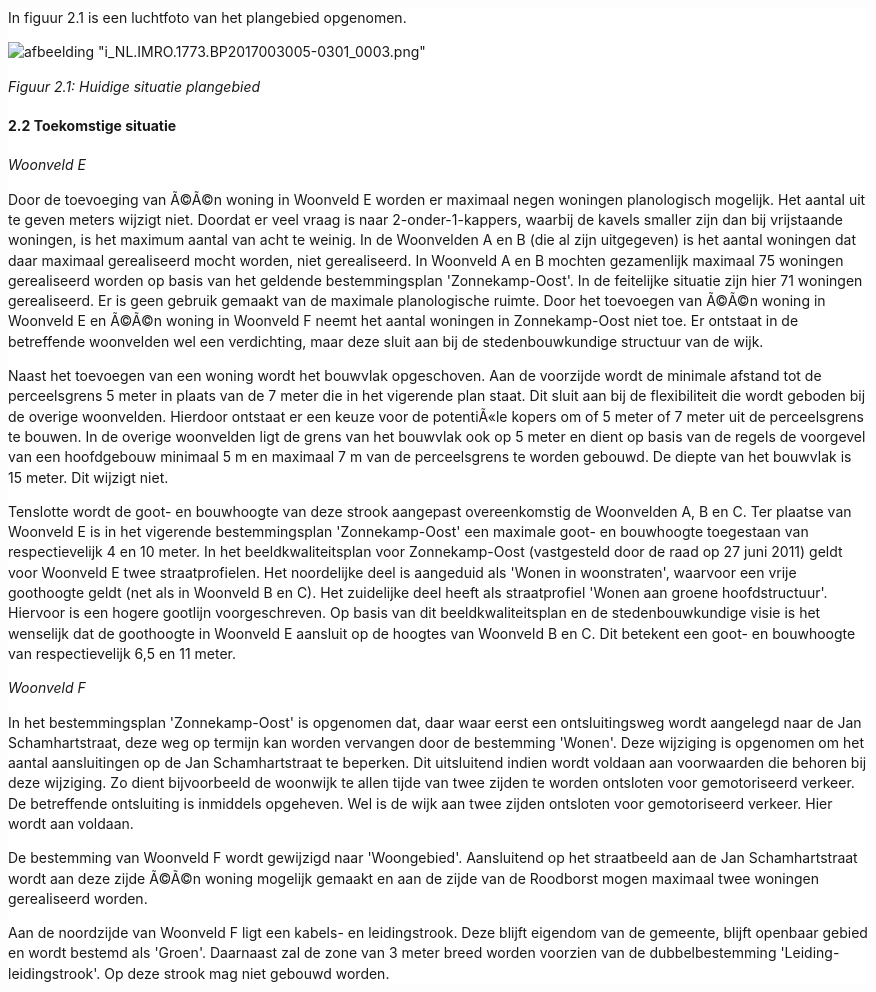 In figuur 2\.1 is een luchtfoto van het plangebied opgenomen.

![afbeelding "i_NL.IMRO.1773.BP2017003005-0301_0003.png"](i_NL.IMRO.1773.BP2017003005-0301_0003.png)

*Figuur 2\.1: Huidige situatie plangebied*

#### 2\.2 Toekomstige situatie

*Woonveld E*

Door de toevoeging van Ã©Ã©n woning in Woonveld E worden er maximaal negen woningen planologisch mogelijk. Het aantal uit te geven meters wijzigt niet. Doordat er veel vraag is naar 2\-onder\-1\-kappers, waarbij de kavels smaller zijn dan bij vrijstaande woningen, is het maximum aantal van acht te weinig. In de Woonvelden A en B (die al zijn uitgegeven) is het aantal woningen dat daar maximaal gerealiseerd mocht worden, niet gerealiseerd. In Woonveld A en B mochten gezamenlijk maximaal 75 woningen gerealiseerd worden op basis van het geldende bestemmingsplan 'Zonnekamp\-Oost'. In de feitelijke situatie zijn hier 71 woningen gerealiseerd. Er is geen gebruik gemaakt van de maximale planologische ruimte. Door het toevoegen van Ã©Ã©n woning in Woonveld E en Ã©Ã©n woning in Woonveld F neemt het aantal woningen in Zonnekamp\-Oost niet toe. Er ontstaat in de betreffende woonvelden wel een verdichting, maar deze sluit aan bij de stedenbouwkundige structuur van de wijk.

Naast het toevoegen van een woning wordt het bouwvlak opgeschoven. Aan de voorzijde wordt de minimale afstand tot de perceelsgrens 5 meter in plaats van de 7 meter die in het vigerende plan staat. Dit sluit aan bij de flexibiliteit die wordt geboden bij de overige woonvelden. Hierdoor ontstaat er een keuze voor de potentiÃ«le kopers om of 5 meter of 7 meter uit de perceelsgrens te bouwen. In de overige woonvelden ligt de grens van het bouwvlak ook op 5 meter en dient op basis van de regels de voorgevel van een hoofdgebouw minimaal 5 m en maximaal 7 m van de perceelsgrens te worden gebouwd. De diepte van het bouwvlak is 15 meter. Dit wijzigt niet.

Tenslotte wordt de goot\- en bouwhoogte van deze strook aangepast overeenkomstig de Woonvelden A, B en C. Ter plaatse van Woonveld E is in het vigerende bestemmingsplan 'Zonnekamp\-Oost' een maximale goot\- en bouwhoogte toegestaan van respectievelijk 4 en 10 meter. In het beeldkwaliteitsplan voor Zonnekamp\-Oost (vastgesteld door de raad op 27 juni 2011\) geldt voor Woonveld E twee straatprofielen. Het noordelijke deel is aangeduid als 'Wonen in woonstraten', waarvoor een vrije goothoogte geldt (net als in Woonveld B en C). Het zuidelijke deel heeft als straatprofiel 'Wonen aan groene hoofdstructuur'. Hiervoor is een hogere gootlijn voorgeschreven. Op basis van dit beeldkwaliteitsplan en de stedenbouwkundige visie is het wenselijk dat de goothoogte in Woonveld E aansluit op de hoogtes van Woonveld B en C. Dit betekent een goot\- en bouwhoogte van respectievelijk 6,5 en 11 meter.

*Woonveld F*

In het bestemmingsplan 'Zonnekamp\-Oost' is opgenomen dat, daar waar eerst een ontsluitingsweg wordt aangelegd naar de Jan Schamhartstraat, deze weg op termijn kan worden vervangen door de bestemming 'Wonen'. Deze wijziging is opgenomen om het aantal aansluitingen op de Jan Schamhartstraat te beperken. Dit uitsluitend indien wordt voldaan aan voorwaarden die behoren bij deze wijziging. Zo dient bijvoorbeeld de woonwijk te allen tijde van twee zijden te worden ontsloten voor gemotoriseerd verkeer. De betreffende ontsluiting is inmiddels opgeheven. Wel is de wijk aan twee zijden ontsloten voor gemotoriseerd verkeer. Hier wordt aan voldaan.

De bestemming van Woonveld F wordt gewijzigd naar 'Woongebied'. Aansluitend op het straatbeeld aan de Jan Schamhartstraat wordt aan deze zijde Ã©Ã©n woning mogelijk gemaakt en aan de zijde van de Roodborst mogen maximaal twee woningen gerealiseerd worden.

Aan de noordzijde van Woonveld F ligt een kabels\- en leidingstrook. Deze blijft eigendom van de gemeente, blijft openbaar gebied en wordt bestemd als 'Groen'. Daarnaast zal de zone van 3 meter breed worden voorzien van de dubbelbestemming 'Leiding\- leidingstrook'. Op deze strook mag niet gebouwd worden.
